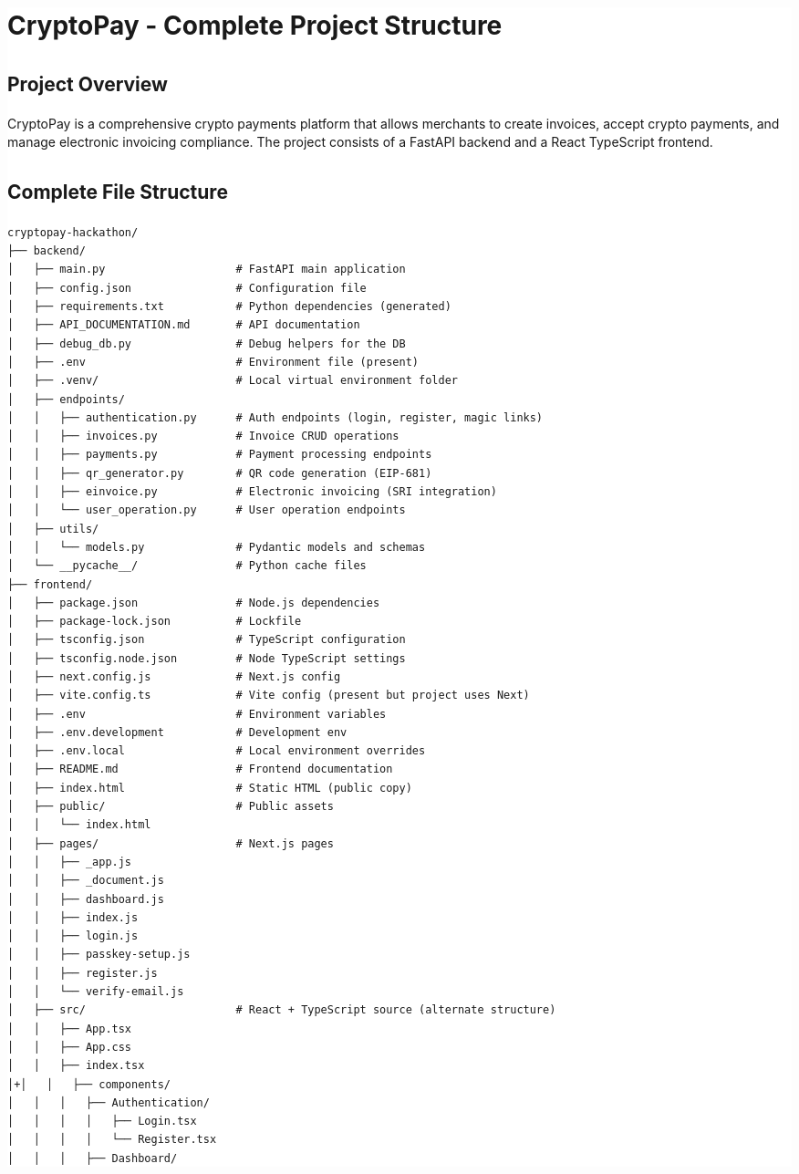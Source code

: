 # CryptoPay - Complete Project Structure

## Project Overview

CryptoPay is a comprehensive crypto payments platform that allows merchants to create invoices, accept crypto payments, and manage electronic invoicing compliance. The project consists of a FastAPI backend and a React TypeScript frontend.

## Complete File Structure

```
cryptopay-hackathon/
├── backend/
│   ├── main.py                    # FastAPI main application
│   ├── config.json                # Configuration file
│   ├── requirements.txt           # Python dependencies (generated)
│   ├── API_DOCUMENTATION.md       # API documentation
│   ├── debug_db.py                # Debug helpers for the DB
│   ├── .env                       # Environment file (present)
│   ├── .venv/                     # Local virtual environment folder
│   ├── endpoints/
│   │   ├── authentication.py      # Auth endpoints (login, register, magic links)
│   │   ├── invoices.py            # Invoice CRUD operations
│   │   ├── payments.py            # Payment processing endpoints
│   │   ├── qr_generator.py        # QR code generation (EIP-681)
│   │   ├── einvoice.py            # Electronic invoicing (SRI integration)
│   │   └── user_operation.py      # User operation endpoints
│   ├── utils/
│   │   └── models.py              # Pydantic models and schemas
│   └── __pycache__/               # Python cache files
├── frontend/
│   ├── package.json               # Node.js dependencies
│   ├── package-lock.json          # Lockfile
│   ├── tsconfig.json              # TypeScript configuration
│   ├── tsconfig.node.json         # Node TypeScript settings
│   ├── next.config.js             # Next.js config
│   ├── vite.config.ts             # Vite config (present but project uses Next)
│   ├── .env                       # Environment variables
│   ├── .env.development           # Development env
│   ├── .env.local                 # Local environment overrides
│   ├── README.md                  # Frontend documentation
│   ├── index.html                 # Static HTML (public copy)
│   ├── public/                    # Public assets
│   │   └── index.html
│   ├── pages/                     # Next.js pages
│   │   ├── _app.js
│   │   ├── _document.js
│   │   ├── dashboard.js
│   │   ├── index.js
│   │   ├── login.js
│   │   ├── passkey-setup.js
│   │   ├── register.js
│   │   └── verify-email.js
│   ├── src/                       # React + TypeScript source (alternate structure)
│   │   ├── App.tsx
│   │   ├── App.css
│   │   ├── index.tsx
│+│   │   ├── components/
│   │   │   ├── Authentication/
│   │   │   │   ├── Login.tsx
│   │   │   │   └── Register.tsx
│   │   │   ├── Dashboard/
```